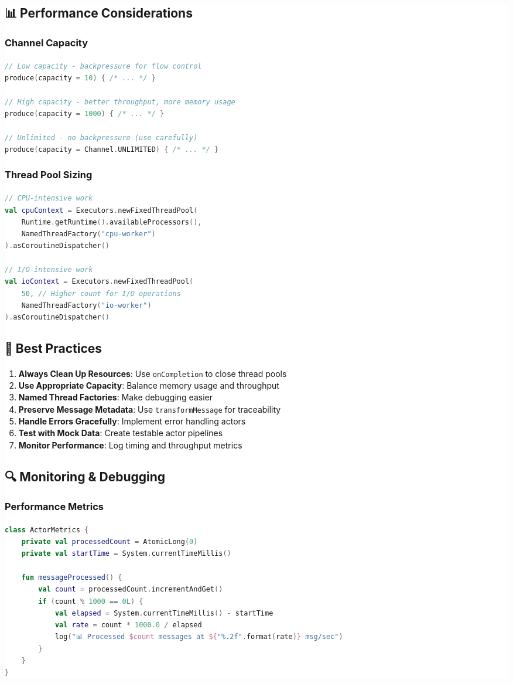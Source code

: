 ## 📊 Performance Considerations

### Channel Capacity

```kotlin
// Low capacity - backpressure for flow control
produce(capacity = 10) { /* ... */ }

// High capacity - better throughput, more memory usage
produce(capacity = 1000) { /* ... */ }

// Unlimited - no backpressure (use carefully)
produce(capacity = Channel.UNLIMITED) { /* ... */ }
```

### Thread Pool Sizing

```kotlin
// CPU-intensive work
val cpuContext = Executors.newFixedThreadPool(
    Runtime.getRuntime().availableProcessors(),
    NamedThreadFactory("cpu-worker")
).asCoroutineDispatcher()

// I/O-intensive work
val ioContext = Executors.newFixedThreadPool(
    50, // Higher count for I/O operations
    NamedThreadFactory("io-worker")
).asCoroutineDispatcher()
```

## 🚨 Best Practices

1. **Always Clean Up Resources**: Use `onCompletion` to close thread pools
2. **Use Appropriate Capacity**: Balance memory usage and throughput
3. **Named Thread Factories**: Make debugging easier
4. **Preserve Message Metadata**: Use `transformMessage` for traceability
5. **Handle Errors Gracefully**: Implement error handling actors
6. **Test with Mock Data**: Create testable actor pipelines
7. **Monitor Performance**: Log timing and throughput metrics

## 🔍 Monitoring & Debugging

### Performance Metrics

```kotlin
class ActorMetrics {
    private val processedCount = AtomicLong(0)
    private val startTime = System.currentTimeMillis()
    
    fun messageProcessed() {
        val count = processedCount.incrementAndGet()
        if (count % 1000 == 0L) {
            val elapsed = System.currentTimeMillis() - startTime
            val rate = count * 1000.0 / elapsed
            log("📊 Processed $count messages at ${"%.2f".format(rate)} msg/sec")
        }
    }
}
```
